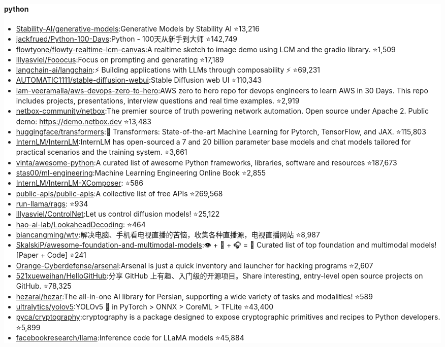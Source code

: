 #### python
* [Stability-AI/generative-models](https://github.com/Stability-AI/generative-models):Generative Models by Stability AI ⭐13,216
* [jackfrued/Python-100-Days](https://github.com/jackfrued/Python-100-Days):Python - 100天从新手到大师 ⭐142,749
* [flowtyone/flowty-realtime-lcm-canvas](https://github.com/flowtyone/flowty-realtime-lcm-canvas):A realtime sketch to image demo using LCM and the gradio library. ⭐1,509
* [lllyasviel/Fooocus](https://github.com/lllyasviel/Fooocus):Focus on prompting and generating ⭐17,189
* [langchain-ai/langchain](https://github.com/langchain-ai/langchain):⚡ Building applications with LLMs through composability ⚡ ⭐69,231
* [AUTOMATIC1111/stable-diffusion-webui](https://github.com/AUTOMATIC1111/stable-diffusion-webui):Stable Diffusion web UI ⭐110,343
* [iam-veeramalla/aws-devops-zero-to-hero](https://github.com/iam-veeramalla/aws-devops-zero-to-hero):AWS zero to hero repo for devops engineers to learn AWS in 30 Days. This repo includes projects, presentations, interview questions and real time examples. ⭐2,919
* [netbox-community/netbox](https://github.com/netbox-community/netbox):The premier source of truth powering network automation. Open source under Apache 2. Public demo: https://demo.netbox.dev ⭐13,483
* [huggingface/transformers](https://github.com/huggingface/transformers):🤗 Transformers: State-of-the-art Machine Learning for Pytorch, TensorFlow, and JAX. ⭐115,803
* [InternLM/InternLM](https://github.com/InternLM/InternLM):InternLM has open-sourced a 7 and 20 billion parameter base models and chat models tailored for practical scenarios and the training system. ⭐3,661
* [vinta/awesome-python](https://github.com/vinta/awesome-python):A curated list of awesome Python frameworks, libraries, software and resources ⭐187,673
* [stas00/ml-engineering](https://github.com/stas00/ml-engineering):Machine Learning Engineering Online Book ⭐2,855
* [InternLM/InternLM-XComposer](https://github.com/InternLM/InternLM-XComposer): ⭐586
* [public-apis/public-apis](https://github.com/public-apis/public-apis):A collective list of free APIs ⭐269,568
* [run-llama/rags](https://github.com/run-llama/rags): ⭐934
* [lllyasviel/ControlNet](https://github.com/lllyasviel/ControlNet):Let us control diffusion models! ⭐25,122
* [hao-ai-lab/LookaheadDecoding](https://github.com/hao-ai-lab/LookaheadDecoding): ⭐464
* [biancangming/wtv](https://github.com/biancangming/wtv):解决电脑、手机看电视直播的苦恼，收集各种直播源，电视直播网站 ⭐8,987
* [SkalskiP/awesome-foundation-and-multimodal-models](https://github.com/SkalskiP/awesome-foundation-and-multimodal-models):👁️ + 💬 + 🎧 = 🤖 Curated list of top foundation and multimodal models! [Paper + Code] ⭐241
* [Orange-Cyberdefense/arsenal](https://github.com/Orange-Cyberdefense/arsenal):Arsenal is just a quick inventory and launcher for hacking programs ⭐2,607
* [521xueweihan/HelloGitHub](https://github.com/521xueweihan/HelloGitHub):分享 GitHub 上有趣、入门级的开源项目。Share interesting, entry-level open source projects on GitHub. ⭐78,325
* [hezarai/hezar](https://github.com/hezarai/hezar):The all-in-one AI library for Persian, supporting a wide variety of tasks and modalities! ⭐589
* [ultralytics/yolov5](https://github.com/ultralytics/yolov5):YOLOv5 🚀 in PyTorch > ONNX > CoreML > TFLite ⭐43,400
* [pyca/cryptography](https://github.com/pyca/cryptography):cryptography is a package designed to expose cryptographic primitives and recipes to Python developers. ⭐5,899
* [facebookresearch/llama](https://github.com/facebookresearch/llama):Inference code for LLaMA models ⭐45,884
